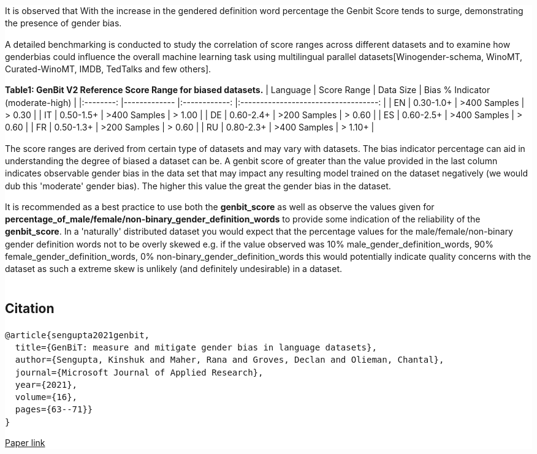 It is observed that With the increase in the gendered definition word percentage the Genbit Score tends to surge, demonstrating the presence of gender bias.

A detailed benchmarking is conducted to study the correlation of score ranges across different datasets and to examine how genderbias could influence the overall machine learning task using multilingual parallel datasets[Winogender-schema, WinoMT, Curated-WinoMT, IMDB, TedTalks and few others].

**Table1: GenBit V2 Reference Score Range for biased datasets.**
| Language | Score Range | Data Size | Bias % Indicator<br>(moderate-high) |
|:--------: |------------- |:------------: |:-----------------------------------: |
| EN | 0.30-1.0+ | >400 Samples | > 0.30 |
| IT | 0.50-1.5+ | >400 Samples | > 1.00 |
| DE | 0.60-2.4+ | >200 Samples | > 0.60 |
| ES | 0.60-2.5+ | >400 Samples | > 0.60 |
| FR | 0.50-1.3+ | >200 Samples | > 0.60 |
| RU | 0.80-2.3+ | >400 Samples | > 1.10+ |

The score ranges are derived from certain type of datasets and may vary with datasets. The bias indicator percentage can aid in understanding the degree of biased a dataset can be. A genbit score of greater than the value provided in the last column indicates observable gender bias in the data set that may impact any resulting model trained on the dataset negatively (we would dub this 'moderate' gender bias). The higher this value the great the gender bias in the dataset. 

It is recommended as a best practice to use both the **genbit_score** as well as observe the values given for **percentage_of_male/female/non-binary_gender_definition_words** to provide some indication of the reliability of the **genbit_score**. In a 'naturally' distributed dataset you would expect that the percentage values for the male/female/non-binary gender definition words not to be overly skewed e.g. if the value observed was 10% male_gender_definition_words, 90% female_gender_definition_words, 0% non-binary_gender_definition_words this would potentially indicate quality concerns with the dataset as such a extreme skew is unlikely (and definitely undesirable) in a dataset. 

# <a name="citation"></a>
## Citation
<a>
<pre>
@article{sengupta2021genbit,
  title={GenBiT: measure and mitigate gender bias in language datasets},
  author={Sengupta, Kinshuk and Maher, Rana and Groves, Declan and Olieman, Chantal},
  journal={Microsoft Journal of Applied Research},
  year={2021},
  volume={16},
  pages={63--71}}
}
</pre>
</a>
<a href="https://www.microsoft.com/en-us/research/uploads/prod/2021/10/MSJAR_Genbit_Final_Version-616fd3a073758.pdf">Paper link</a>
  